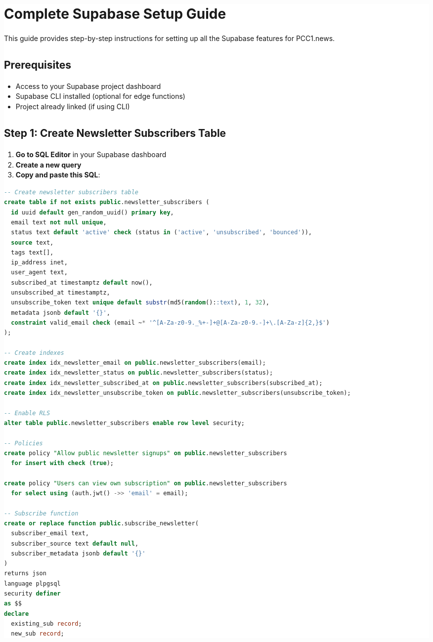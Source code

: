 # Complete Supabase Setup Guide

This guide provides step-by-step instructions for setting up all the Supabase features for PCC1.news.

## Prerequisites
- Access to your Supabase project dashboard
- Supabase CLI installed (optional for edge functions)
- Project already linked (if using CLI)

## Step 1: Create Newsletter Subscribers Table

1. **Go to SQL Editor** in your Supabase dashboard
2. **Create a new query**
3. **Copy and paste this SQL**:

```sql
-- Create newsletter subscribers table
create table if not exists public.newsletter_subscribers (
  id uuid default gen_random_uuid() primary key,
  email text not null unique,
  status text default 'active' check (status in ('active', 'unsubscribed', 'bounced')),
  source text,
  tags text[],
  ip_address inet,
  user_agent text,
  subscribed_at timestamptz default now(),
  unsubscribed_at timestamptz,
  unsubscribe_token text unique default substr(md5(random()::text), 1, 32),
  metadata jsonb default '{}',
  constraint valid_email check (email ~* '^[A-Za-z0-9._%+-]+@[A-Za-z0-9.-]+\.[A-Za-z]{2,}$')
);

-- Create indexes
create index idx_newsletter_email on public.newsletter_subscribers(email);
create index idx_newsletter_status on public.newsletter_subscribers(status);
create index idx_newsletter_subscribed_at on public.newsletter_subscribers(subscribed_at);
create index idx_newsletter_unsubscribe_token on public.newsletter_subscribers(unsubscribe_token);

-- Enable RLS
alter table public.newsletter_subscribers enable row level security;

-- Policies
create policy "Allow public newsletter signups" on public.newsletter_subscribers
  for insert with check (true);

create policy "Users can view own subscription" on public.newsletter_subscribers
  for select using (auth.jwt() ->> 'email' = email);

-- Subscribe function
create or replace function public.subscribe_newsletter(
  subscriber_email text,
  subscriber_source text default null,
  subscriber_metadata jsonb default '{}'
)
returns json
language plpgsql
security definer
as $$
declare
  existing_sub record;
  new_sub record;
```